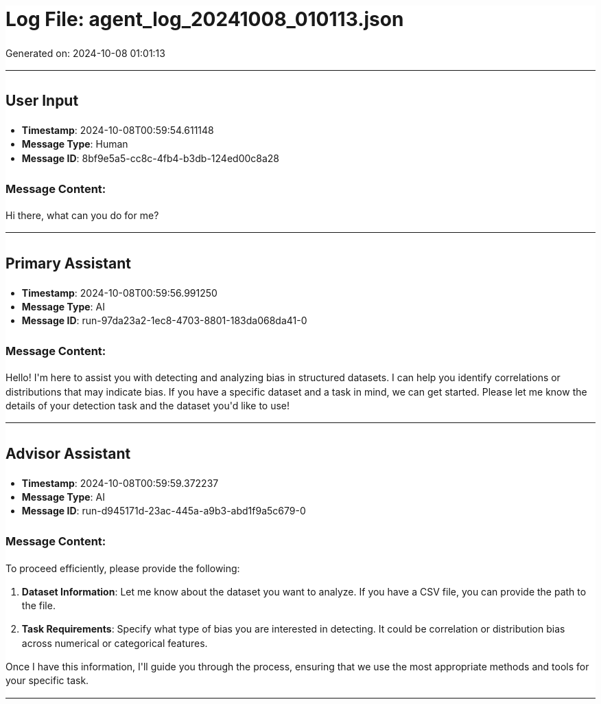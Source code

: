 # Log File: agent_log_20241008_010113.json

Generated on: 2024-10-08 01:01:13

---

## User Input
- **Timestamp**: 2024-10-08T00:59:54.611148
- **Message Type**: Human
- **Message ID**: 8bf9e5a5-cc8c-4fb4-b3db-124ed00c8a28

### Message Content:

Hi there, what can you do for me?


---

## Primary Assistant
- **Timestamp**: 2024-10-08T00:59:56.991250
- **Message Type**: AI
- **Message ID**: run-97da23a2-1ec8-4703-8801-183da068da41-0

### Message Content:

Hello! I'm here to assist you with detecting and analyzing bias in structured datasets. I can help you identify correlations or distributions that may indicate bias. If you have a specific dataset and a task in mind, we can get started. Please let me know the details of your detection task and the dataset you'd like to use!


---

## Advisor Assistant
- **Timestamp**: 2024-10-08T00:59:59.372237
- **Message Type**: AI
- **Message ID**: run-d945171d-23ac-445a-a9b3-abd1f9a5c679-0

### Message Content:

To proceed efficiently, please provide the following:

1. **Dataset Information**: Let me know about the dataset you want to analyze. If you have a CSV file, you can provide the path to the file.

2. **Task Requirements**: Specify what type of bias you are interested in detecting. It could be correlation or distribution bias across numerical or categorical features.

Once I have this information, I'll guide you through the process, ensuring that we use the most appropriate methods and tools for your specific task.


---